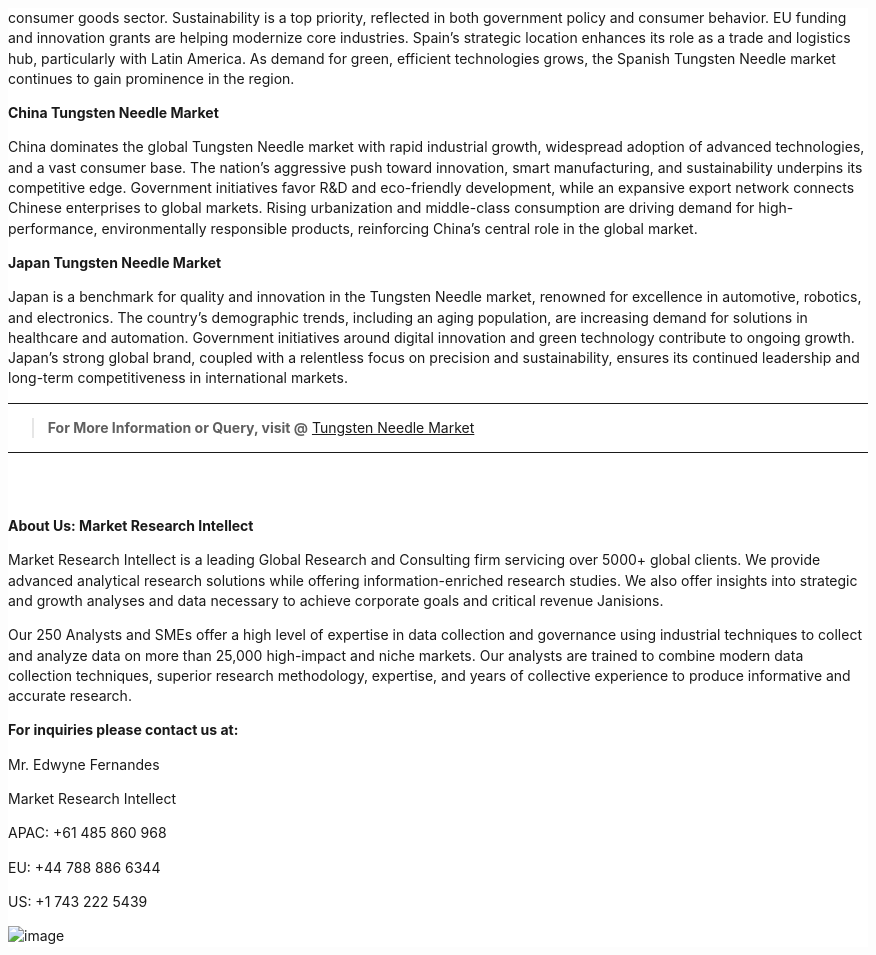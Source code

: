 consumer goods sector. Sustainability is a top priority, reflected in both government policy and consumer behavior. EU funding and innovation grants are helping modernize core industries. Spain&rsquo;s strategic location enhances its role as a trade and logistics hub, particularly with Latin America. As demand for green, efficient technologies grows, the Spanish Tungsten Needle market continues to gain prominence in the region.</p><p class="" data-start="4977" data-end="5589"><strong data-start="4977" data-end="4998">China Tungsten Needle Market</strong></p><p class="" data-start="4977" data-end="5589">China dominates the global Tungsten Needle market with rapid industrial growth, widespread adoption of advanced technologies, and a vast consumer base. The nation&rsquo;s aggressive push toward innovation, smart manufacturing, and sustainability underpins its competitive edge. Government initiatives favor R&amp;D and eco-friendly development, while an expansive export network connects Chinese enterprises to global markets. Rising urbanization and middle-class consumption are driving demand for high-performance, environmentally responsible products, reinforcing China&rsquo;s central role in the global market.</p><p class="" data-start="5591" data-end="6162"><strong data-start="5591" data-end="5612">Japan Tungsten Needle Market</strong></p><p class="" data-start="5591" data-end="6162">Japan is a benchmark for quality and innovation in the Tungsten Needle market, renowned for excellence in automotive, robotics, and electronics. The country&rsquo;s demographic trends, including an aging population, are increasing demand for solutions in healthcare and automation. Government initiatives around digital innovation and green technology contribute to ongoing growth. Japan&rsquo;s strong global brand, coupled with a relentless focus on precision and sustainability, ensures its continued leadership and long-term competitiveness in international markets.</p><hr /><blockquote><p><span class="font-[700]"><strong>For More Information or Query, visit&nbsp;@</strong>&nbsp;</span><span class="font-[700]"><a href="https://www.marketresearchintellect.com/product/global-tungsten-needle-market/?utm_source=Linkedin&utm_medium=019" target="_blank" data-tracking-control-name="article-ssr-frontend-pulse_little-text-block" data-tracking-will-navigate="" data-test-link="">Tungsten Needle Market</a></span></p></blockquote><hr /><h3>&nbsp;</h3><p><strong><span class="font-[700]">About Us: Market Research Intellect</span></strong></p><p><span class="">Market Research Intellect is a leading Global Research and Consulting firm servicing over 5000+ global clients. We provide advanced analytical research solutions while offering information-enriched research studies.&nbsp;</span>We also offer insights into strategic and growth analyses and data necessary to achieve corporate goals and critical revenue Janisions.</p><p><span class="">Our 250 Analysts and SMEs offer a high level of expertise in data collection and governance using industrial techniques to collect and analyze data on more than 25,000 high-impact and niche markets. Our analysts are trained to combine modern data collection techniques, superior research methodology, expertise, and years of collective experience to produce informative and accurate research.</span></p><p><strong>For inquiries please contact us at:</strong></p><p>Mr. Edwyne Fernandes</p><p>Market Research Intellect</p><p>APAC: +61 485 860 968</p><p>EU: +44 788 886 6344</p><p>US: +1 743 222 5439</p>
![image](https://github.com/user-attachments/assets/b4dbed61-e951-4536-a6aa-e6bd8ac2d532)
